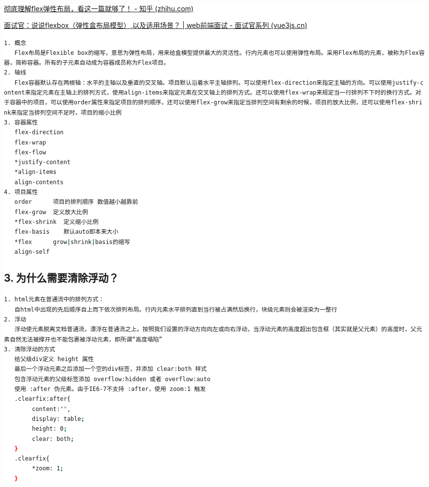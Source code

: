 [彻底理解flex弹性布局，看这一篇就够了！ - 知乎 (zhihu.com)](https://zhuanlan.zhihu.com/p/393849980)

[面试官：说说flexbox（弹性盒布局模型）,以及适用场景？ | web前端面试 - 面试官系列 (vue3js.cn)](https://vue3js.cn/interview/css/flexbox.html#一、是什么)

```sh
1. 概念
   Flex布局是Flexible box的缩写，意思为弹性布局，用来给盒模型提供最大的灵活性。行内元素也可以使用弹性布局。采用Flex布局的元素，被称为Flex容器，简称容器。所有的子元素自动成为容器成员称为Flex项目。
2. 轴线
   Flex容器默认存在两根轴：水平的主轴以及垂直的交叉轴。项目默认沿着水平主轴排列。可以使用flex-direction来指定主轴的方向。可以使⽤justify-content来指定元素在主轴上的排列⽅式，使⽤align-items来指定元素在交叉轴上的排列⽅式。还可以使⽤flex-wrap来规定当⼀⾏排列不下时的换⾏⽅式。对于容器中的项⽬，可以使⽤order属性来指定项⽬的排列顺序，还可以使⽤flex-grow来指定当排列空间有剩余的时候，项⽬的放⼤⽐例，还可以使⽤flex-shrink来指定当排列空间不⾜时，项⽬的缩⼩⽐例
3. 容器属性
   flex-direction
   flex-wrap
   flex-flow
   *justify-content
   *align-items
   align-contents
4. 项目属性
   order      项目的排列顺序 数值越小越靠前
   flex-grow  定义放大比例
   *flex-shrink  定义缩小比例
   flex-basis    默认auto即本来大小
   *flex      grow|shrink|basis的缩写
   align-self

```

## 3. 为什么需要清除浮动？

```sh
1. html元素在普通流中的排列方式：
   自html中出现的先后顺序自上而下依次排列布局。行内元素水平排列直到当行被占满然后换行，块级元素则会被渲染为一整行
2. 浮动
   浮动使元素脱离文档普通流，漂浮在普通流之上。按照我们设置的浮动方向向左或向右浮动，当浮动元素的高度超出包含框（其实就是父元素）的高度时，父元素自然无法被撑开也不能包裹被浮动元素，即所谓“高度塌陷”
3. 清除浮动的方式
   给⽗级div定义 height 属性
   最后⼀个浮动元素之后添加⼀个空的div标签，并添加 clear:both 样式
   包含浮动元素的⽗级标签添加 overflow:hidden 或者 overflow:auto
   使⽤ :after 伪元素。由于IE6-7不⽀持 :after，使⽤ zoom:1 触发
   .clearfix:after{
   		content:"",
   		display: table;
   		height: 0;
   		clear: both;
   }
   .clearfix{
   		*zoom: 1;
   }
```
